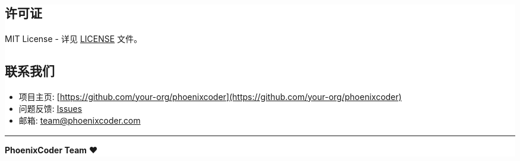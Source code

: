 ## 许可证

MIT License - 详见 [LICENSE](./LICENSE) 文件。

## 联系我们

- 项目主页: [https://github.com/your-org/phoenixcoder](https://github.com/your-org/phoenixcoder)
- 问题反馈: [Issues](https://github.com/your-org/phoenixcoder/issues)
- 邮箱: team@phoenixcoder.com

---

**PhoenixCoder Team** ❤️